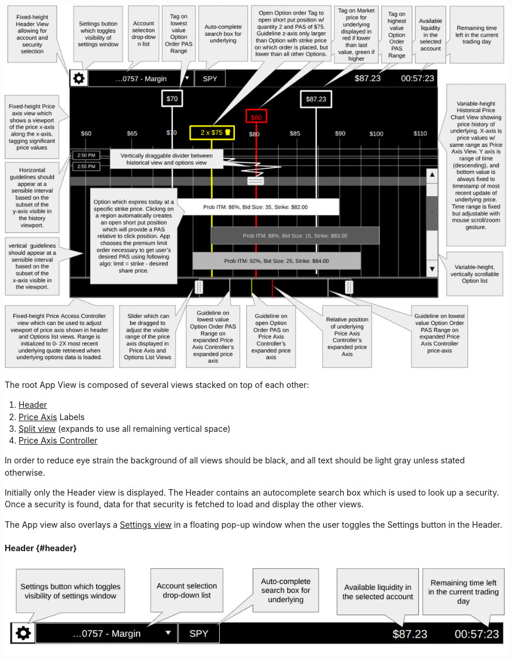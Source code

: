 ![App View](./app-view.png)

The root App View is composed of several views stacked on top of each other:

1. [Header](#header)  
2. [Price Axis](#price-axis) Labels  
3. [Split view](#split-view:-dual-region-layout) (expands to use all remaining vertical space)   
4. [Price Axis Controller](#price-axis-controller)

In order to reduce eye strain the background of all views should be black, and all text should be light gray unless stated otherwise.

Initially only the Header view is displayed. The Header contains an autocomplete search box which is used to look up a security. Once a security is found, data for that security is fetched to load and display the other views.

The App view also overlays a [Settings view](#settings-view) in a floating pop-up window when the user toggles the Settings button in the Header. 

#### Header {#header}

![Header View](./header-view.png)
